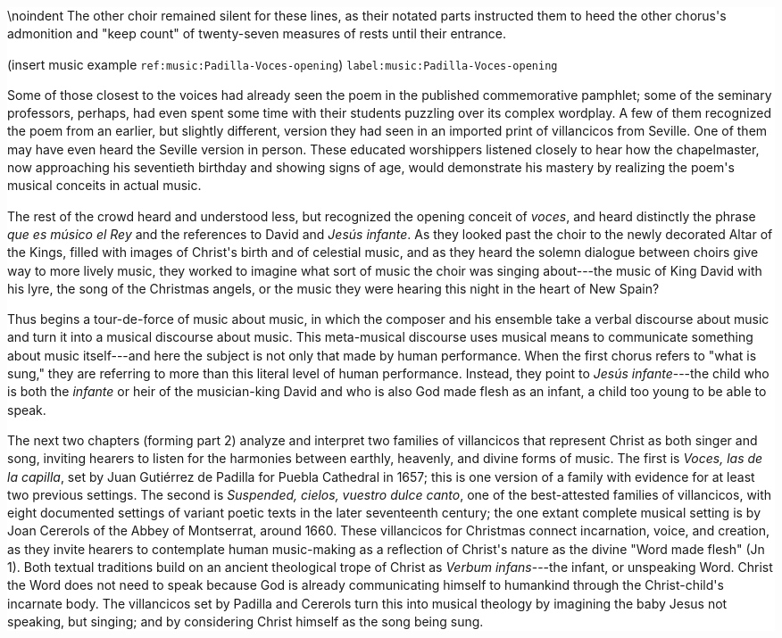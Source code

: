 \noindent
The other choir remained silent for these lines, as their notated parts
instructed them to heed the other chorus's admonition and "keep count" of
twenty-seven measures of rests until their entrance.

(insert music example `ref:music:Padilla-Voces-opening`)
`label:music:Padilla-Voces-opening`

Some of those closest to the voices had already seen the poem in the published
commemorative pamphlet; some of the seminary professors, perhaps, had even spent
some time with their students puzzling over its complex wordplay.
A few of them recognized the poem from an earlier, but slightly different,
version they had seen in an imported print of villancicos from Seville.
One of them may have even heard the Seville version in person.
These educated worshippers listened closely to hear how the chapelmaster, now
approaching his seventieth birthday and showing signs of age, would demonstrate
his mastery by realizing the poem's musical conceits in actual music.

The rest of the crowd heard and understood less, but recognized the opening
conceit of *voces*, and heard distinctly the phrase *que es músico el Rey* and
the references to David and *Jesús infante*.
As they looked past the choir to the newly decorated Altar of the Kings, filled
with images of Christ's birth and of celestial music, and as they heard the
solemn dialogue between choirs give way to more lively music, they worked to
imagine what sort of music the choir was singing about---the music of King
David with his lyre, the song of the Christmas angels, or the music they were
hearing this night in the heart of New Spain?

Thus begins a tour-de-force of music about music, in which the composer and his
ensemble take a verbal discourse about music and turn it into a musical
discourse about music.
This meta-musical discourse uses musical means to communicate something about music
itself---and here the subject is not only that made by human performance.
When the first chorus refers to "what is sung," they are referring to more than
this literal level of human performance.
Instead, they point to *Jesús infante*---the child who is both the *infante* or
heir of the musician-king David and who is also God made flesh as an infant, a
child too young to be able to speak.

The next two chapters (forming part 2) analyze and interpret two families of
villancicos that represent Christ as both singer and song, inviting hearers to
listen for the harmonies between earthly, heavenly, and divine forms of music.
The first is *Voces, las de la capilla*, set by Juan Gutiérrez de Padilla
for Puebla Cathedral in 1657; this is one version of a family with evidence for
at least two previous settings.
The second is *Suspended, cielos, vuestro dulce canto*, one of the
best-attested families of villancicos, with eight documented settings of variant
poetic texts in the later seventeenth century; the one extant complete musical
setting is by Joan Cererols of the Abbey of Montserrat, around 1660.
These villancicos for Christmas connect incarnation, voice, and creation, as
they invite hearers to contemplate human music-making as a reflection of
Christ's nature as the divine "Word made flesh" (Jn 1).
Both textual traditions build on an ancient theological trope of Christ as
*Verbum infans*---the infant, or unspeaking Word.
Christ the Word does not need to speak because God is already communicating
himself to humankind through the Christ-child's incarnate body.
The villancicos set by Padilla and Cererols turn this into musical theology by
imagining the baby Jesus not speaking, but singing; and by considering Christ
himself as the song being sung.
